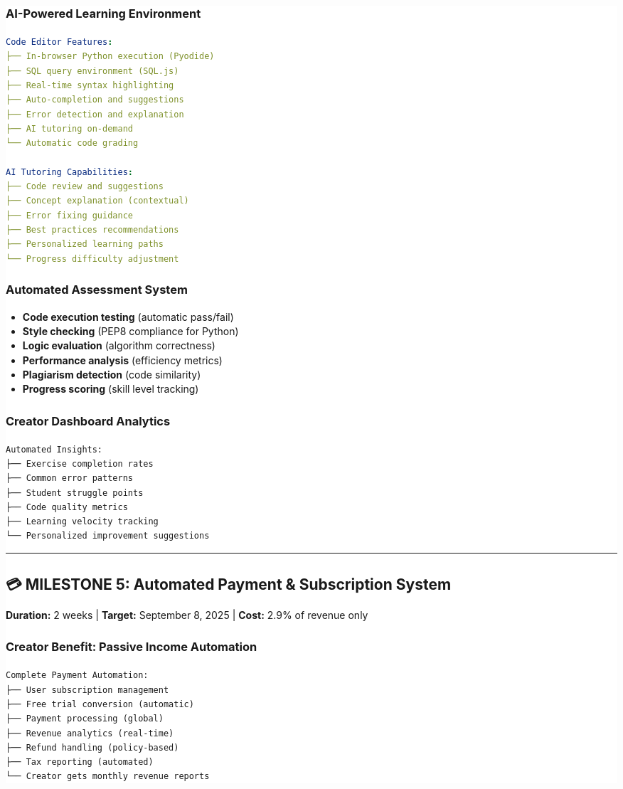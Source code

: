 ### **AI-Powered Learning Environment**
```yaml
Code Editor Features:
├── In-browser Python execution (Pyodide)
├── SQL query environment (SQL.js)
├── Real-time syntax highlighting
├── Auto-completion and suggestions
├── Error detection and explanation
├── AI tutoring on-demand
└── Automatic code grading

AI Tutoring Capabilities:
├── Code review and suggestions
├── Concept explanation (contextual)
├── Error fixing guidance
├── Best practices recommendations
├── Personalized learning paths
└── Progress difficulty adjustment
```

### **Automated Assessment System**
- **Code execution testing** (automatic pass/fail)
- **Style checking** (PEP8 compliance for Python)
- **Logic evaluation** (algorithm correctness)
- **Performance analysis** (efficiency metrics)
- **Plagiarism detection** (code similarity)
- **Progress scoring** (skill level tracking)

### **Creator Dashboard Analytics**
```
Automated Insights:
├── Exercise completion rates
├── Common error patterns
├── Student struggle points
├── Code quality metrics
├── Learning velocity tracking
└── Personalized improvement suggestions
```

---

## 💳 **MILESTONE 5: Automated Payment & Subscription System**
**Duration:** 2 weeks | **Target:** September 8, 2025 | **Cost:** 2.9% of revenue only

### **Creator Benefit: Passive Income Automation**
```
Complete Payment Automation:
├── User subscription management
├── Free trial conversion (automatic)
├── Payment processing (global)
├── Revenue analytics (real-time)
├── Refund handling (policy-based)
├── Tax reporting (automated)
└── Creator gets monthly revenue reports
```
